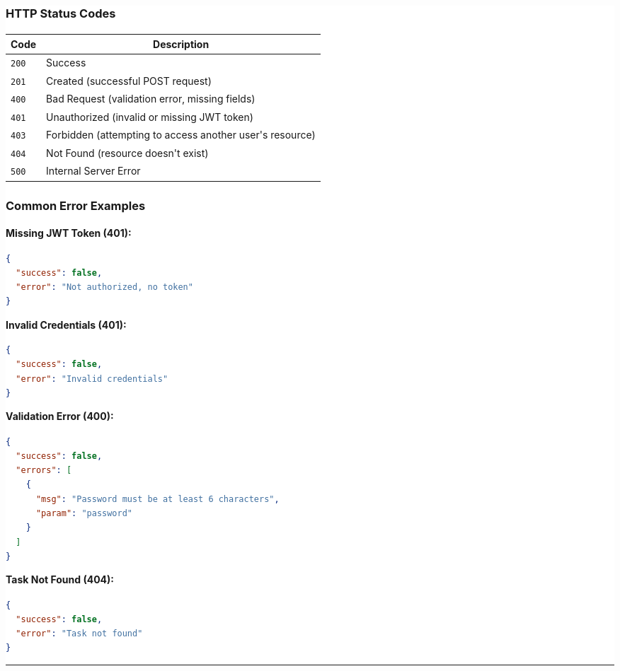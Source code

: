 ### HTTP Status Codes

| Code | Description |
|------|-------------|
| `200` | Success |
| `201` | Created (successful POST request) |
| `400` | Bad Request (validation error, missing fields) |
| `401` | Unauthorized (invalid or missing JWT token) |
| `403` | Forbidden (attempting to access another user's resource) |
| `404` | Not Found (resource doesn't exist) |
| `500` | Internal Server Error |

### Common Error Examples

**Missing JWT Token (401):**
```json
{
  "success": false,
  "error": "Not authorized, no token"
}
```

**Invalid Credentials (401):**
```json
{
  "success": false,
  "error": "Invalid credentials"
}
```

**Validation Error (400):**
```json
{
  "success": false,
  "errors": [
    {
      "msg": "Password must be at least 6 characters",
      "param": "password"
    }
  ]
}
```

**Task Not Found (404):**
```json
{
  "success": false,
  "error": "Task not found"
}
```

---